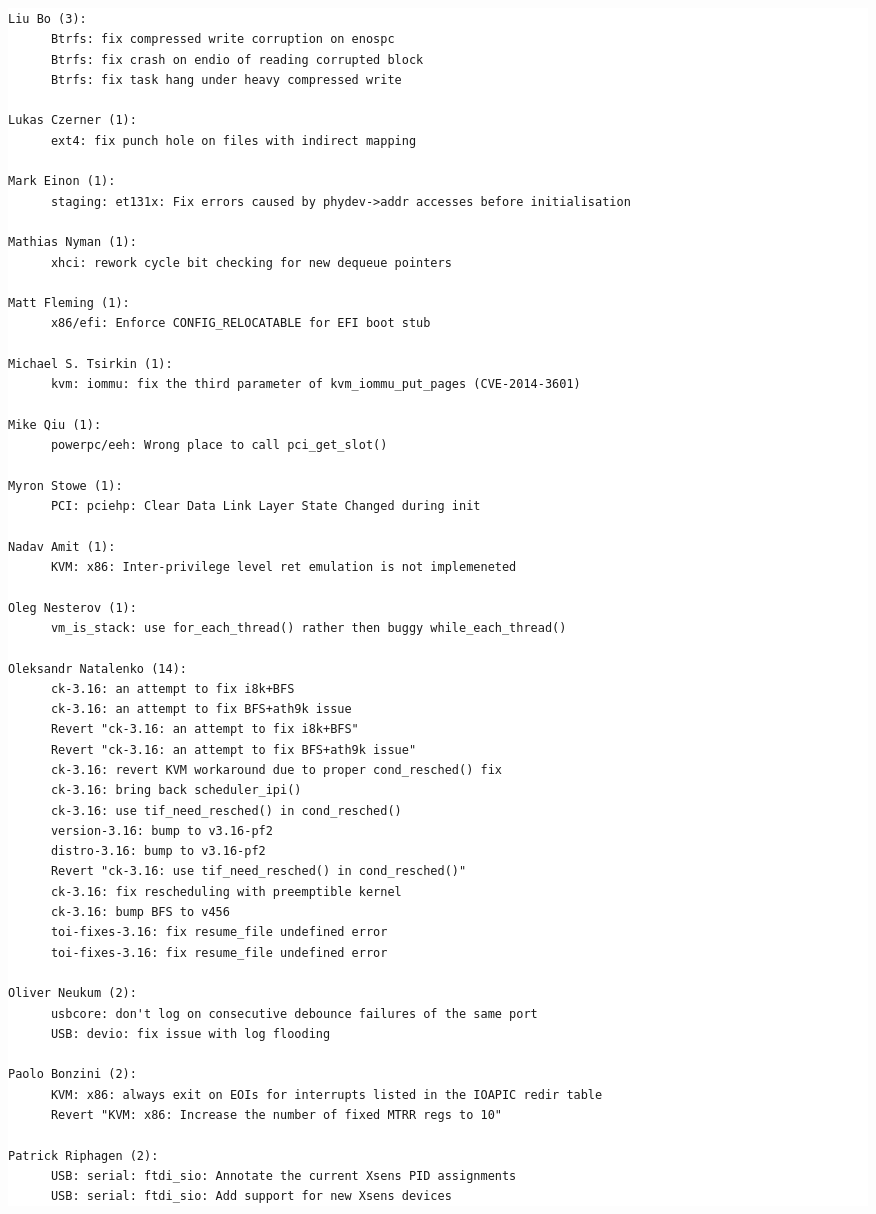     Liu Bo (3):  
          Btrfs: fix compressed write corruption on enospc  
          Btrfs: fix crash on endio of reading corrupted block  
          Btrfs: fix task hang under heavy compressed write  
      
    Lukas Czerner (1):  
          ext4: fix punch hole on files with indirect mapping  
      
    Mark Einon (1):  
          staging: et131x: Fix errors caused by phydev->addr accesses before initialisation  
      
    Mathias Nyman (1):  
          xhci: rework cycle bit checking for new dequeue pointers  
      
    Matt Fleming (1):  
          x86/efi: Enforce CONFIG_RELOCATABLE for EFI boot stub  
      
    Michael S. Tsirkin (1):  
          kvm: iommu: fix the third parameter of kvm_iommu_put_pages (CVE-2014-3601)  
      
    Mike Qiu (1):  
          powerpc/eeh: Wrong place to call pci_get_slot()  
      
    Myron Stowe (1):  
          PCI: pciehp: Clear Data Link Layer State Changed during init  
      
    Nadav Amit (1):  
          KVM: x86: Inter-privilege level ret emulation is not implemeneted  
      
    Oleg Nesterov (1):  
          vm_is_stack: use for_each_thread() rather then buggy while_each_thread()  
      
    Oleksandr Natalenko (14):  
          ck-3.16: an attempt to fix i8k+BFS  
          ck-3.16: an attempt to fix BFS+ath9k issue  
          Revert "ck-3.16: an attempt to fix i8k+BFS"  
          Revert "ck-3.16: an attempt to fix BFS+ath9k issue"  
          ck-3.16: revert KVM workaround due to proper cond_resched() fix  
          ck-3.16: bring back scheduler_ipi()  
          ck-3.16: use tif_need_resched() in cond_resched()  
          version-3.16: bump to v3.16-pf2  
          distro-3.16: bump to v3.16-pf2  
          Revert "ck-3.16: use tif_need_resched() in cond_resched()"  
          ck-3.16: fix rescheduling with preemptible kernel  
          ck-3.16: bump BFS to v456  
          toi-fixes-3.16: fix resume_file undefined error  
          toi-fixes-3.16: fix resume_file undefined error  
      
    Oliver Neukum (2):  
          usbcore: don't log on consecutive debounce failures of the same port  
          USB: devio: fix issue with log flooding  
      
    Paolo Bonzini (2):  
          KVM: x86: always exit on EOIs for interrupts listed in the IOAPIC redir table  
          Revert "KVM: x86: Increase the number of fixed MTRR regs to 10"  
      
    Patrick Riphagen (2):  
          USB: serial: ftdi_sio: Annotate the current Xsens PID assignments  
          USB: serial: ftdi_sio: Add support for new Xsens devices  
      